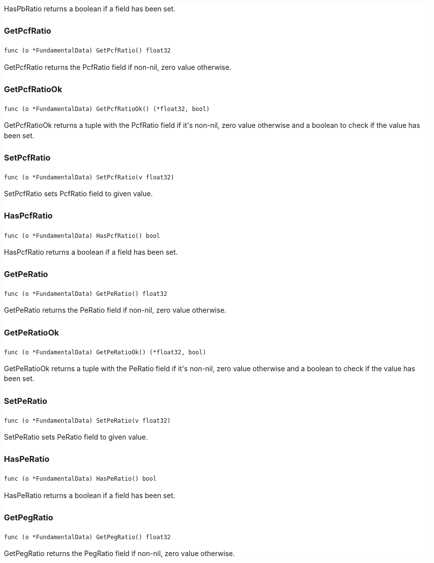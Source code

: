 HasPbRatio returns a boolean if a field has been set.

### GetPcfRatio

`func (o *FundamentalData) GetPcfRatio() float32`

GetPcfRatio returns the PcfRatio field if non-nil, zero value otherwise.

### GetPcfRatioOk

`func (o *FundamentalData) GetPcfRatioOk() (*float32, bool)`

GetPcfRatioOk returns a tuple with the PcfRatio field if it's non-nil, zero value otherwise
and a boolean to check if the value has been set.

### SetPcfRatio

`func (o *FundamentalData) SetPcfRatio(v float32)`

SetPcfRatio sets PcfRatio field to given value.

### HasPcfRatio

`func (o *FundamentalData) HasPcfRatio() bool`

HasPcfRatio returns a boolean if a field has been set.

### GetPeRatio

`func (o *FundamentalData) GetPeRatio() float32`

GetPeRatio returns the PeRatio field if non-nil, zero value otherwise.

### GetPeRatioOk

`func (o *FundamentalData) GetPeRatioOk() (*float32, bool)`

GetPeRatioOk returns a tuple with the PeRatio field if it's non-nil, zero value otherwise
and a boolean to check if the value has been set.

### SetPeRatio

`func (o *FundamentalData) SetPeRatio(v float32)`

SetPeRatio sets PeRatio field to given value.

### HasPeRatio

`func (o *FundamentalData) HasPeRatio() bool`

HasPeRatio returns a boolean if a field has been set.

### GetPegRatio

`func (o *FundamentalData) GetPegRatio() float32`

GetPegRatio returns the PegRatio field if non-nil, zero value otherwise.
